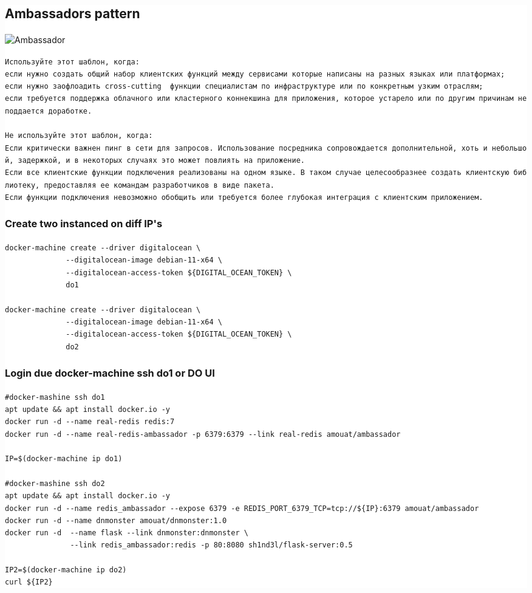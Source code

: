 ## Ambassadors pattern

<img src="https://miro.medium.com/max/700/1*-aeeNrASuzA8SMkOxyhmcw.png" alt="Ambassador" height="300"/>

```text
Используйте этот шаблон, когда:
если нужно создать общий набор клиентских функций между сервисами которые написаны на разных языках или платформах;
если нужно заофлоадить cross-cutting  функции специалистам по инфраструктуре или по конкретным узким отраслям;
если требуется поддержка облачного или кластерного коннекшина для приложения, которое устарело или по другим причинам не поддается доработке.

Не используйте этот шаблон, когда:
Если критически важнен пинг в сети для запросов. Использование посредника сопровождается дополнительной, хоть и небольшой, задержкой, и в некоторых случаях это может повлиять на приложение.
Если все клиентские функции подключения реализованы на одном языке. В таком случае целесообразнее создать клиентскую библиотеку, предоставляя ее командам разработчиков в виде пакета.
Если функции подключения невозможно обобщить или требуется более глубокая интеграция с клиентским приложением.
```

### Create two instanced on diff IP's
```shell
docker-machine create --driver digitalocean \
              --digitalocean-image debian-11-x64 \
              --digitalocean-access-token ${DIGITAL_OCEAN_TOKEN} \
              do1

docker-machine create --driver digitalocean \
              --digitalocean-image debian-11-x64 \
              --digitalocean-access-token ${DIGITAL_OCEAN_TOKEN} \
              do2
```

### Login due docker-machine ssh do1 or DO UI
```shell
#docker-mashine ssh do1
apt update && apt install docker.io -y
docker run -d --name real-redis redis:7
docker run -d --name real-redis-ambassador -p 6379:6379 --link real-redis amouat/ambassador

IP=$(docker-machine ip do1)

#docker-mashine ssh do2
apt update && apt install docker.io -y
docker run -d --name redis_ambassador --expose 6379 -e REDIS_PORT_6379_TCP=tcp://${IP}:6379 amouat/ambassador
docker run -d --name dnmonster amouat/dnmonster:1.0
docker run -d  --name flask --link dnmonster:dnmonster \
               --link redis_ambassador:redis -p 80:8080 sh1nd3l/flask-server:0.5
               
IP2=$(docker-machine ip do2)
curl ${IP2}
```
